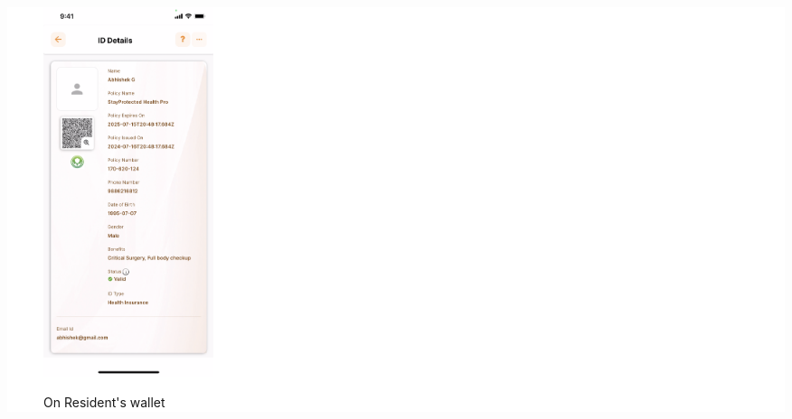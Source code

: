  

<figure><img src="../../.gitbook/assets/Resident App_Step2.png" alt="" width="188"><figcaption><p>On Resident's wallet</p></figcaption></figure>
